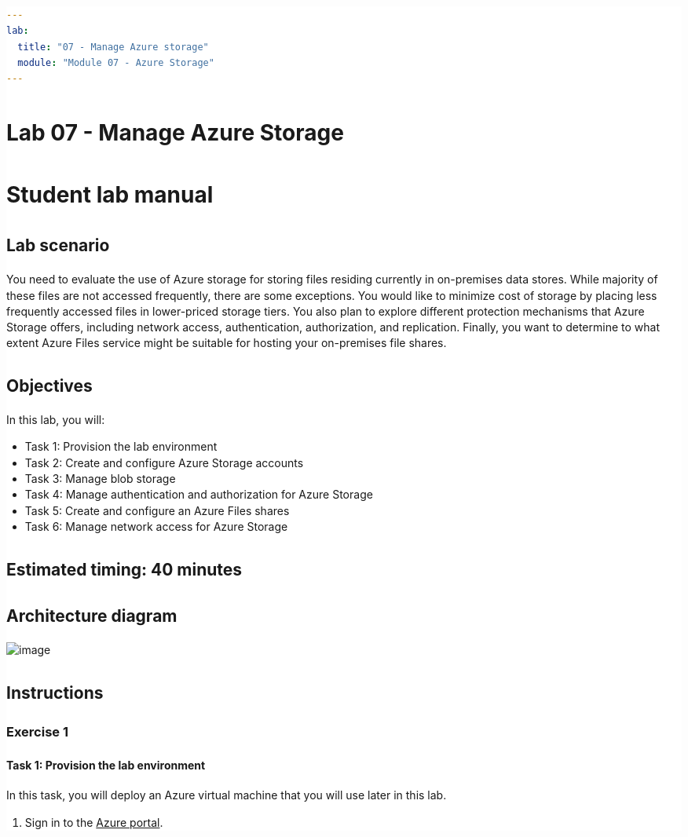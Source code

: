 ```yaml
---
lab:
  title: "07 - Manage Azure storage"
  module: "Module 07 - Azure Storage"
---
```


# Lab 07 - Manage Azure Storage

# Student lab manual

## Lab scenario

You need to evaluate the use of Azure storage for storing files residing currently in on-premises data stores. While majority of these files are not accessed frequently, there are some exceptions. You would like to minimize cost of storage by placing less frequently accessed files in lower-priced storage tiers. You also plan to explore different protection mechanisms that Azure Storage offers, including network access, authentication, authorization, and replication. Finally, you want to determine to what extent Azure Files service might be suitable for hosting your on-premises file shares.

## Objectives

In this lab, you will:

- Task 1: Provision the lab environment
- Task 2: Create and configure Azure Storage accounts
- Task 3: Manage blob storage
- Task 4: Manage authentication and authorization for Azure Storage
- Task 5: Create and configure an Azure Files shares
- Task 6: Manage network access for Azure Storage

## Estimated timing: 40 minutes

## Architecture diagram

![image](https://github.com/MicrosoftLearning/AZ-104-MicrosoftAzureAdministrator/blob/master/Instructions/media/lab07.png?raw=true)

## Instructions

### Exercise 1

#### Task 1: Provision the lab environment

In this task, you will deploy an Azure virtual machine that you will use later in this lab.

1. Sign in to the [Azure portal](https://portal.azure.com).
